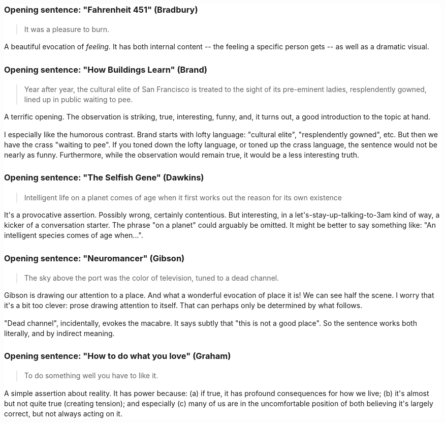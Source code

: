 ### Opening sentence: "Fahrenheit 451" (Bradbury)

> It was a pleasure to burn.

A beautiful evocation of _feeling_.  It has both internal content --
the feeling a specific person gets -- as well as a dramatic visual.

### Opening sentence: "How Buildings Learn" (Brand)

> Year after year, the cultural elite of San Francisco is treated to
> the sight of its pre-eminent ladies, resplendently gowned, lined up
> in public waiting to pee.

A terrific opening.  The observation is striking, true, interesting,
funny, and, it turns out, a good introduction to the topic at hand.  

I especially like the humorous contrast.  Brand starts with lofty
language: "cultural elite", "resplendently gowned", etc.  But then we
have the crass "waiting to pee".  If you toned down the lofty
language, or toned up the crass language, the sentence would not be
nearly as funny.  Furthermore, while the observation would remain
true, it would be a less interesting truth.

### Opening sentence: "The Selfish Gene" (Dawkins)

> Intelligent life on a planet comes of age when it first works out
> the reason for its own existence

It's a provocative assertion.  Possibly wrong, certainly contentious.
But interesting, in a let's-stay-up-talking-to-3am kind of way, a
kicker of a conversation starter.  The phrase "on a planet" could
arguably be omitted.  It might be better to say something like: "An
intelligent species comes of age when...".

### Opening sentence: "Neuromancer" (Gibson)

> The sky above the port was the color of television, tuned to a dead
> channel.

Gibson is drawing our attention to a place.  And what a wonderful
evocation of place it is!  We can see half the scene.  I worry that
it's a bit too clever: prose drawing attention to itself.  That can
perhaps only be determined by what follows.

"Dead channel", incidentally, evokes the macabre.  It says subtly that
"this is not a good place".  So the sentence works both literally, and
by indirect meaning.

### Opening sentence: "How to do what you love" (Graham)

> To do something well you have to like it.

A simple assertion about reality.  It has power because: (a) if true,
it has profound consequences for how we live; (b) it's almost but not
quite true (creating tension); and especially (c) many of us are in
the uncomfortable position of both believing it's largely correct, but
not always acting on it.

